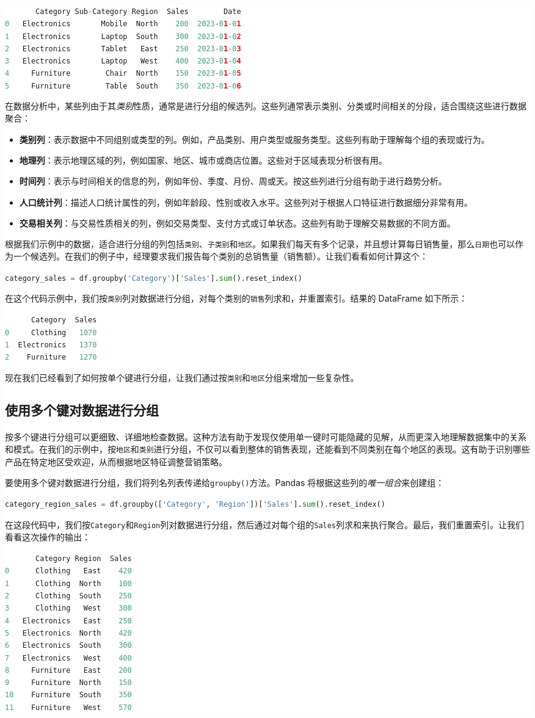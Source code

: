 ```py
       Category Sub-Category Region  Sales        Date
0   Electronics       Mobile  North    200  2023-01-01
1   Electronics       Laptop  South    300  2023-01-02
2   Electronics       Tablet   East    250  2023-01-03
3   Electronics       Laptop   West    400  2023-01-04
4     Furniture        Chair  North    150  2023-01-05
5     Furniture        Table  South    350  2023-01-06
```

在数据分析中，某些列由于其*类别*性质，通常是进行分组的候选列。这些列通常表示类别、分类或时间相关的分段，适合围绕这些进行数据聚合：

+   **类别列**：表示数据中不同组别或类型的列。例如，产品类别、用户类型或服务类型。这些列有助于理解每个组的表现或行为。

+   **地理列**：表示地理区域的列，例如国家、地区、城市或商店位置。这些对于区域表现分析很有用。

+   **时间列**：表示与时间相关的信息的列，例如年份、季度、月份、周或天。按这些列进行分组有助于进行趋势分析。

+   **人口统计列**：描述人口统计属性的列，例如年龄段、性别或收入水平。这些列对于根据人口特征进行数据细分非常有用。

+   **交易相关列**：与交易性质相关的列，例如交易类型、支付方式或订单状态。这些列有助于理解交易数据的不同方面。

根据我们示例中的数据，适合进行分组的列包括`类别`、`子类别`和`地区`。如果我们每天有多个记录，并且想计算每日销售量，那么`日期`也可以作为一个候选列。在我们的例子中，经理要求我们报告每个类别的总销售量（销售额）。让我们看看如何计算这个：

```py
category_sales = df.groupby('Category')['Sales'].sum().reset_index()
```

在这个代码示例中，我们按`类别`列对数据进行分组，对每个类别的`销售`列求和，并重置索引。结果的 DataFrame 如下所示：

```py
      Category  Sales
0     Clothing   1070
1  Electronics   1370
2    Furniture   1270
```

现在我们已经看到了如何按单个键进行分组，让我们通过按`类别`和`地区`分组来增加一些复杂性。

## 使用多个键对数据进行分组

按多个键进行分组可以更细致、详细地检查数据。这种方法有助于发现仅使用单一键时可能隐藏的见解，从而更深入地理解数据集中的关系和模式。在我们的示例中，按`地区`和`类别`进行分组，不仅可以看到整体的销售表现，还能看到不同类别在每个地区的表现。这有助于识别哪些产品在特定地区受欢迎，从而根据地区特征调整营销策略。

要使用多个键对数据进行分组，我们将列名列表传递给`groupby()`方法。Pandas 将根据这些列的*唯一组合*来创建组：

```py
category_region_sales = df.groupby(['Category', 'Region'])['Sales'].sum().reset_index()
```

在这段代码中，我们按`Category`和`Region`列对数据进行分组，然后通过对每个组的`Sales`列求和来执行聚合。最后，我们重置索引。让我们看看这次操作的输出：

```py
       Category Region  Sales
0      Clothing   East    420
1      Clothing  North    100
2      Clothing  South    250
3      Clothing   West    300
4   Electronics   East    250
5   Electronics  North    420
6   Electronics  South    300
7   Electronics   West    400
8     Furniture   East    200
9     Furniture  North    150
10    Furniture  South    350
11    Furniture   West    570
```
